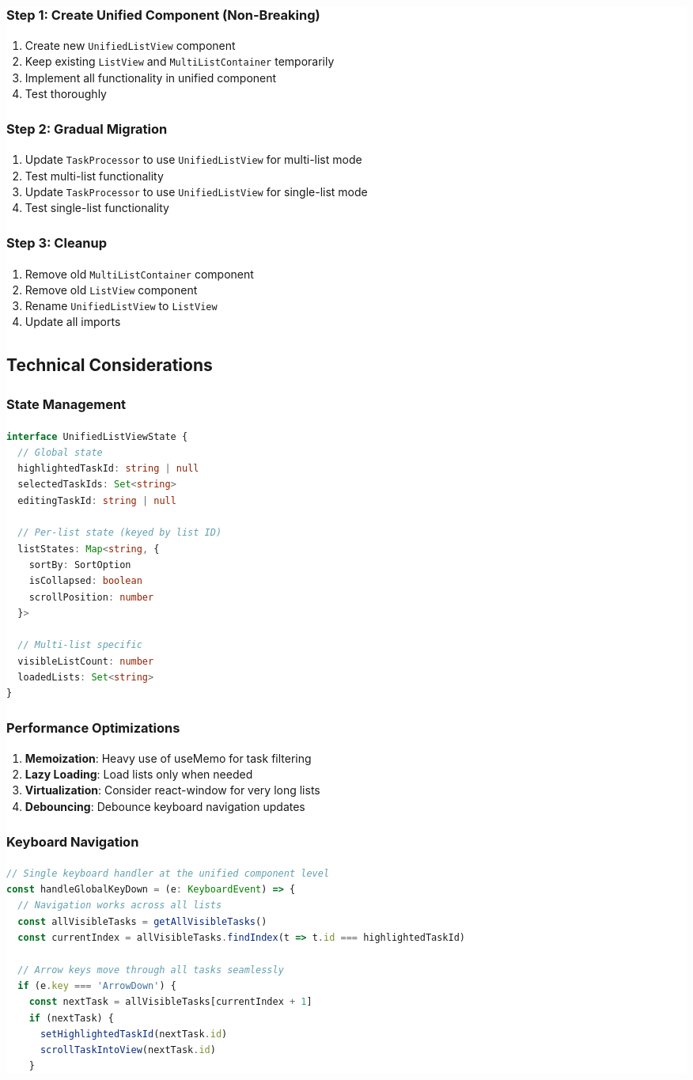 ### Step 1: Create Unified Component (Non-Breaking)
1. Create new `UnifiedListView` component
2. Keep existing `ListView` and `MultiListContainer` temporarily
3. Implement all functionality in unified component
4. Test thoroughly

### Step 2: Gradual Migration
1. Update `TaskProcessor` to use `UnifiedListView` for multi-list mode
2. Test multi-list functionality
3. Update `TaskProcessor` to use `UnifiedListView` for single-list mode
4. Test single-list functionality

### Step 3: Cleanup
1. Remove old `MultiListContainer` component
2. Remove old `ListView` component
3. Rename `UnifiedListView` to `ListView`
4. Update all imports

## Technical Considerations

### State Management
```typescript
interface UnifiedListViewState {
  // Global state
  highlightedTaskId: string | null
  selectedTaskIds: Set<string>
  editingTaskId: string | null
  
  // Per-list state (keyed by list ID)
  listStates: Map<string, {
    sortBy: SortOption
    isCollapsed: boolean
    scrollPosition: number
  }>
  
  // Multi-list specific
  visibleListCount: number
  loadedLists: Set<string>
}
```

### Performance Optimizations
1. **Memoization**: Heavy use of useMemo for task filtering
2. **Lazy Loading**: Load lists only when needed
3. **Virtualization**: Consider react-window for very long lists
4. **Debouncing**: Debounce keyboard navigation updates

### Keyboard Navigation
```typescript
// Single keyboard handler at the unified component level
const handleGlobalKeyDown = (e: KeyboardEvent) => {
  // Navigation works across all lists
  const allVisibleTasks = getAllVisibleTasks()
  const currentIndex = allVisibleTasks.findIndex(t => t.id === highlightedTaskId)
  
  // Arrow keys move through all tasks seamlessly
  if (e.key === 'ArrowDown') {
    const nextTask = allVisibleTasks[currentIndex + 1]
    if (nextTask) {
      setHighlightedTaskId(nextTask.id)
      scrollTaskIntoView(nextTask.id)
    }
```